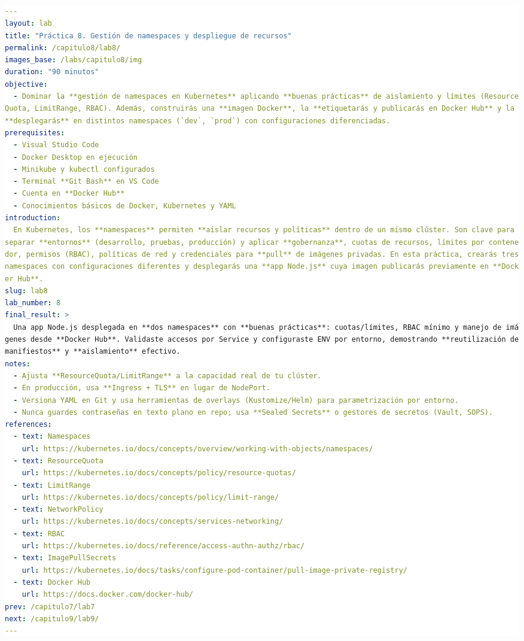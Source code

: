 ```yaml
---
layout: lab
title: "Práctica 8. Gestión de namespaces y despliegue de recursos"
permalink: /capitulo8/lab8/
images_base: /labs/capitulo8/img
duration: "90 minutos"
objective:
  - Dominar la **gestión de namespaces en Kubernetes** aplicando **buenas prácticas** de aislamiento y límites (ResourceQuota, LimitRange, RBAC). Además, construirás una **imagen Docker**, la **etiquetarás y publicarás en Docker Hub** y la **desplegarás** en distintos namespaces (`dev`, `prod`) con configuraciones diferenciadas.
prerequisites:
  - Visual Studio Code
  - Docker Desktop en ejecución
  - Minikube y kubectl configurados
  - Terminal **Git Bash** en VS Code
  - Cuenta en **Docker Hub**
  - Conocimientos básicos de Docker, Kubernetes y YAML
introduction:
  En Kubernetes, los **namespaces** permiten **aislar recursos y políticas** dentro de un mismo clúster. Son clave para separar **entornos** (desarrollo, pruebas, producción) y aplicar **gobernanza**, cuotas de recursos, límites por contenedor, permisos (RBAC), políticas de red y credenciales para **pull** de imágenes privadas. En esta práctica, crearás tres namespaces con configuraciones diferentes y desplegarás una **app Node.js** cuya imagen publicarás previamente en **Docker Hub**.
slug: lab8
lab_number: 8
final_result: >
  Una app Node.js desplegada en **dos namespaces** con **buenas prácticas**: cuotas/límites, RBAC mínimo y manejo de imágenes desde **Docker Hub**. Validaste accesos por Service y configuraste ENV por entorno, demostrando **reutilización de manifiestos** y **aislamiento** efectivo.
notes: 
  - Ajusta **ResourceQuota/LimitRange** a la capacidad real de tu clúster.
  - En producción, usa **Ingress + TLS** en lugar de NodePort.
  - Versiona YAML en Git y usa herramientas de overlays (Kustomize/Helm) para parametrización por entorno.
  - Nunca guardes contraseñas en texto plano en repo; usa **Sealed Secrets** o gestores de secretos (Vault, SOPS).
references:
  - text: Namespaces
    url: https://kubernetes.io/docs/concepts/overview/working-with-objects/namespaces/
  - text: ResourceQuota
    url: https://kubernetes.io/docs/concepts/policy/resource-quotas/
  - text: LimitRange
    url: https://kubernetes.io/docs/concepts/policy/limit-range/
  - text: NetworkPolicy
    url: https://kubernetes.io/docs/concepts/services-networking/
  - text: RBAC
    url: https://kubernetes.io/docs/reference/access-authn-authz/rbac/
  - text: ImagePullSecrets
    url: https://kubernetes.io/docs/tasks/configure-pod-container/pull-image-private-registry/
  - text: Docker Hub
    url: https://docs.docker.com/docker-hub/
prev: /capitulo7/lab7          
next: /capitulo9/lab9/
---
```
